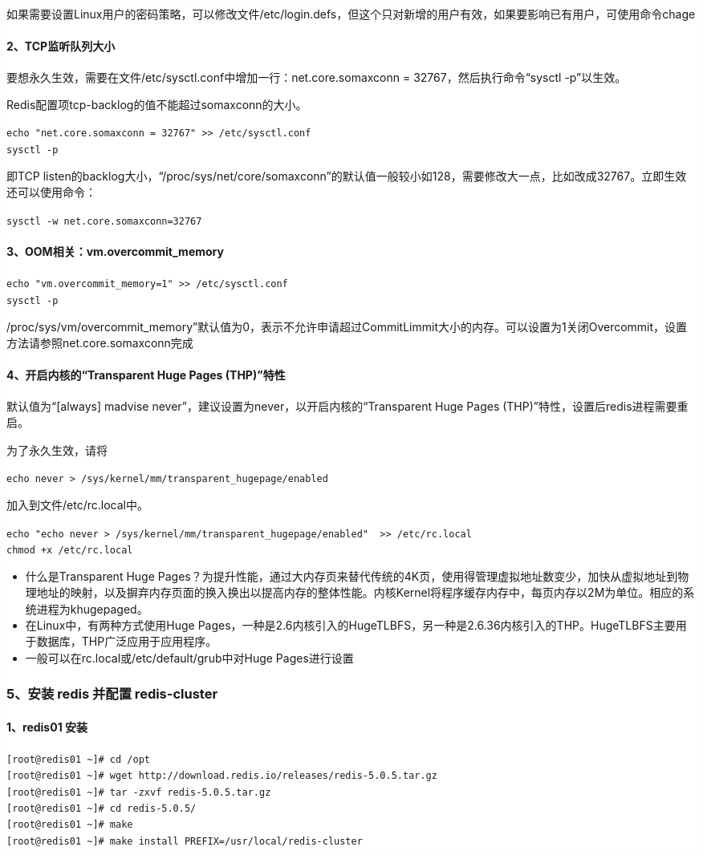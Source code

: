 如果需要设置Linux用户的密码策略，可以修改文件/etc/login.defs，但这个只对新增的用户有效，如果要影响已有用户，可使用命令chage

#### 2、TCP监听队列大小

要想永久生效，需要在文件/etc/sysctl.conf中增加一行：net.core.somaxconn = 32767，然后执行命令“sysctl -p”以生效。

Redis配置项tcp-backlog的值不能超过somaxconn的大小。

```shell
echo "net.core.somaxconn = 32767" >> /etc/sysctl.conf
sysctl -p
```

 即TCP listen的backlog大小，“/proc/sys/net/core/somaxconn”的默认值一般较小如128，需要修改大一点，比如改成32767。立即生效还可以使用命令：

```shell
sysctl -w net.core.somaxconn=32767
```

#### 3、OOM相关：vm.overcommit_memory

```shell
echo "vm.overcommit_memory=1" >> /etc/sysctl.conf
sysctl -p
```

 /proc/sys/vm/overcommit_memory”默认值为0，表示不允许申请超过CommitLimmit大小的内存。可以设置为1关闭Overcommit，设置方法请参照net.core.somaxconn完成

#### 4、开启内核的“Transparent Huge Pages (THP)”特性

默认值为“[always] madvise never”，建议设置为never，以开启内核的“Transparent Huge Pages (THP)”特性，设置后redis进程需要重启。

为了永久生效，请将

```shell
echo never > /sys/kernel/mm/transparent_hugepage/enabled
```

加入到文件/etc/rc.local中。

```shell
echo "echo never > /sys/kernel/mm/transparent_hugepage/enabled"  >> /etc/rc.local
chmod +x /etc/rc.local
```

- 什么是Transparent Huge Pages？为提升性能，通过大内存页来替代传统的4K页，使用得管理虚拟地址数变少，加快从虚拟地址到物理地址的映射，以及摒弃内存页面的换入换出以提高内存的整体性能。内核Kernel将程序缓存内存中，每页内存以2M为单位。相应的系统进程为khugepaged。
- 在Linux中，有两种方式使用Huge Pages，一种是2.6内核引入的HugeTLBFS，另一种是2.6.36内核引入的THP。HugeTLBFS主要用于数据库，THP广泛应用于应用程序。
- 一般可以在rc.local或/etc/default/grub中对Huge Pages进行设置

### 5、安装 redis 并配置 redis-cluster

#### 1、redis01 安装

```shell
[root@redis01 ~]# cd /opt
[root@redis01 ~]# wget http://download.redis.io/releases/redis-5.0.5.tar.gz
[root@redis01 ~]# tar -zxvf redis-5.0.5.tar.gz
[root@redis01 ~]# cd redis-5.0.5/
[root@redis01 ~]# make
[root@redis01 ~]# make install PREFIX=/usr/local/redis-cluster
```
